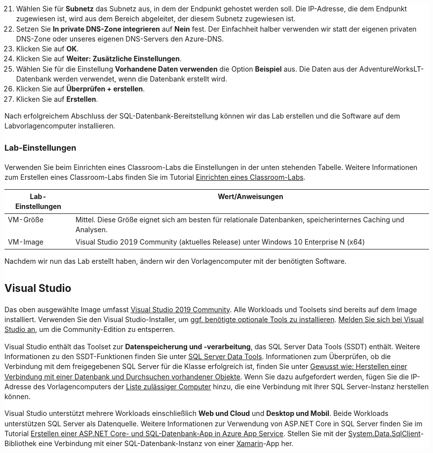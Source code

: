 21. Wählen Sie für **Subnetz** das Subnetz aus, in dem der Endpunkt gehostet werden soll.  Die IP-Adresse, die dem Endpunkt zugewiesen ist, wird aus dem Bereich abgeleitet, der diesem Subnetz zugewiesen ist.
22. Setzen Sie **In private DNS-Zone integrieren** auf **Nein** fest. Der Einfachheit halber verwenden wir statt der eigenen privaten DNS-Zone oder unseres eigenen DNS-Servers den Azure-DNS.
23. Klicken Sie auf **OK**.
24. Klicken Sie auf **Weiter: Zusätzliche Einstellungen**.
25. Wählen Sie für die Einstellung **Vorhandene Daten verwenden** die Option **Beispiel** aus.  Die Daten aus der AdventureWorksLT-Datenbank werden verwendet, wenn die Datenbank erstellt wird.
26. Klicken Sie auf **Überprüfen + erstellen**.
27. Klicken Sie auf **Erstellen**.

Nach erfolgreichem Abschluss der SQL-Datenbank-Bereitstellung können wir das Lab erstellen und die Software auf dem Labvorlagencomputer installieren.

### <a name="lab-settings"></a>Lab-Einstellungen

Verwenden Sie beim Einrichten eines Classroom-Labs die Einstellungen in der unten stehenden Tabelle. Weitere Informationen zum Erstellen eines Classroom-Labs finden Sie im Tutorial [Einrichten eines Classroom-Labs](tutorial-setup-classroom-lab.md).

| Lab-Einstellungen | Wert/Anweisungen |
| ------------ | ------------------ |
| VM-Größe | Mittel. Diese Größe eignet sich am besten für relationale Datenbanken, speicherinternes Caching und Analysen. |
| VM-Image | Visual Studio 2019 Community (aktuelles Release) unter Windows 10 Enterprise N (x64) |

Nachdem wir nun das Lab erstellt haben, ändern wir den Vorlagencomputer mit der benötigten Software.

## <a name="visual-studio"></a>Visual Studio

Das oben ausgewählte Image umfasst [Visual Studio 2019 Community](https://visualstudio.microsoft.com/vs/community/).  Alle Workloads und Toolsets sind bereits auf dem Image installiert.  Verwenden Sie den Visual Studio-Installer, um [ggf. benötigte optionale Tools zu installieren](/visualstudio/install/modify-visual-studio?view=vs-2019).  [Melden Sie sich bei Visual Studio an](/visualstudio/ide/signing-in-to-visual-studio?view=vs-2019#how-to-sign-in-to-visual-studio), um die Community-Edition zu entsperren.

Visual Studio enthält das Toolset zur **Datenspeicherung und -verarbeitung**, das SQL Server Data Tools (SSDT) enthält.  Weitere Informationen zu den SSDT-Funktionen finden Sie unter [SQL Server Data Tools](/sql/ssdt/sql-server-data-tools?view=sql-server-ver15).  Informationen zum Überprüfen, ob die Verbindung mit dem freigegebenen SQL Server für die Klasse erfolgreich ist, finden Sie unter [Gewusst wie: Herstellen einer Verbindung mit einer Datenbank und Durchsuchen vorhandener Objekte](/sql/ssdt/how-to-connect-to-a-database-and-browse-existing-objects?view=sql-server-ver15). Wenn Sie dazu aufgefordert werden, fügen Sie die IP-Adresse des Vorlagencomputers der [Liste zulässiger Computer](../azure-sql/database/firewall-configure.md) hinzu, die eine Verbindung mit Ihrer SQL Server-Instanz herstellen können.

Visual Studio unterstützt mehrere Workloads einschließlich **Web und Cloud** und **Desktop und Mobil**.  Beide Workloads unterstützen SQL Server als Datenquelle. Weitere Informationen zur Verwendung von ASP.NET Core in SQL Server finden Sie im Tutorial [Erstellen einer ASP.NET Core- und SQL-Datenbank-App in Azure App Service](../app-service/tutorial-dotnetcore-sqldb-app.md).  Stellen Sie mit der [System.Data.SqlClient](/dotnet/api/system.data.sqlclient)-Bibliothek eine Verbindung mit einer SQL-Datenbank-Instanz von einer [Xamarin](/xamarin)-App her.
